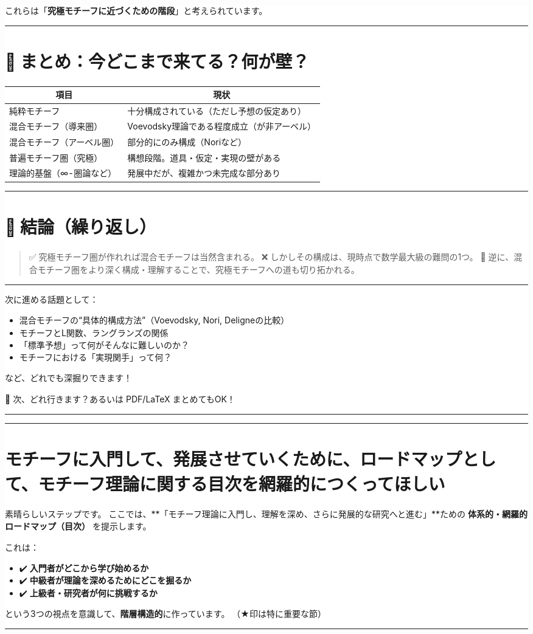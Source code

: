 これらは「**究極モチーフに近づくための階段**」と考えられています。

---

# 🧠 まとめ：今どこまで来てる？何が壁？

| 項目            | 現状                         |
| ------------- | -------------------------- |
| 純粋モチーフ        | 十分構成されている（ただし予想の仮定あり）      |
| 混合モチーフ（導来圏）   | Voevodsky理論である程度成立（が非アーベル） |
| 混合モチーフ（アーベル圏） | 部分的にのみ構成（Noriなど）           |
| 普遍モチーフ圏（究極）   | 構想段階。道具・仮定・実現の壁がある         |
| 理論的基盤（∞-圏論など） | 発展中だが、複雑かつ未完成な部分あり         |

---

# 🎯 結論（繰り返し）

> ✅ 究極モチーフ圏が作れれば混合モチーフは当然含まれる。
> ❌ しかしその構成は、現時点で数学最大級の難問の1つ。
> 🔁 逆に、混合モチーフ圏をより深く構成・理解することで、究極モチーフへの道も切り拓かれる。

---

次に進める話題として：

* 混合モチーフの“具体的構成方法”（Voevodsky, Nori, Deligneの比較）
* モチーフとL関数、ラングランズの関係
* 「標準予想」って何がそんなに難しいのか？
* モチーフにおける「実現関手」って何？

など、どれでも深掘りできます！

📌 次、どれ行きます？あるいは PDF/LaTeX まとめてもOK！

---
---

# モチーフに入門して、発展させていくために、ロードマップとして、モチーフ理論に関する目次を網羅的につくってほしい

素晴らしいステップです。
ここでは、\*\*「モチーフ理論に入門し、理解を深め、さらに発展的な研究へと進む」\*\*ための **体系的・網羅的ロードマップ（目次）** を提示します。

これは：

* ✔️ **入門者がどこから学び始めるか**
* ✔️ **中級者が理論を深めるためにどこを掘るか**
* ✔️ **上級者・研究者が何に挑戦するか**

という3つの視点を意識して、**階層構造的**に作っています。
（★印は特に重要な節）

---